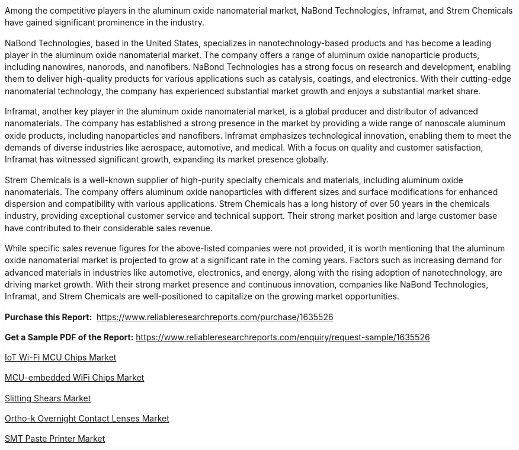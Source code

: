 <p><p>Among the competitive players in the aluminum oxide nanomaterial market, NaBond Technologies, Inframat, and Strem Chemicals have gained significant prominence in the industry.</p><p>NaBond Technologies, based in the United States, specializes in nanotechnology-based products and has become a leading player in the aluminum oxide nanomaterial market. The company offers a range of aluminum oxide nanoparticle products, including nanowires, nanorods, and nanofibers. NaBond Technologies has a strong focus on research and development, enabling them to deliver high-quality products for various applications such as catalysis, coatings, and electronics. With their cutting-edge nanomaterial technology, the company has experienced substantial market growth and enjoys a substantial market share.</p><p>Inframat, another key player in the aluminum oxide nanomaterial market, is a global producer and distributor of advanced nanomaterials. The company has established a strong presence in the market by providing a wide range of nanoscale aluminum oxide products, including nanoparticles and nanofibers. Inframat emphasizes technological innovation, enabling them to meet the demands of diverse industries like aerospace, automotive, and medical. With a focus on quality and customer satisfaction, Inframat has witnessed significant growth, expanding its market presence globally.</p><p>Strem Chemicals is a well-known supplier of high-purity specialty chemicals and materials, including aluminum oxide nanomaterials. The company offers aluminum oxide nanoparticles with different sizes and surface modifications for enhanced dispersion and compatibility with various applications. Strem Chemicals has a long history of over 50 years in the chemicals industry, providing exceptional customer service and technical support. Their strong market position and large customer base have contributed to their considerable sales revenue.</p><p>While specific sales revenue figures for the above-listed companies were not provided, it is worth mentioning that the aluminum oxide nanomaterial market is projected to grow at a significant rate in the coming years. Factors such as increasing demand for advanced materials in industries like automotive, electronics, and energy, along with the rising adoption of nanotechnology, are driving market growth. With their strong market presence and continuous innovation, companies like NaBond Technologies, Inframat, and Strem Chemicals are well-positioned to capitalize on the growing market opportunities.</p></p>
<p><strong>Purchase this Report:</strong>&nbsp;&nbsp;<a href="https://www.reliableresearchreports.com/purchase/1635526">https://www.reliableresearchreports.com/purchase/1635526</a></p>
<p></p>
<p><strong>Get a Sample PDF of the Report:</strong>&nbsp;<a href="https://www.reliableresearchreports.com/enquiry/request-sample/1635526">https://www.reliableresearchreports.com/enquiry/request-sample/1635526</a></p>
<p><p><a href="https://www.linkedin.com/pulse/iot-wi-fi-mcu-chips-market-size-share-amp-trends-analysis-8tsae/">IoT Wi-Fi MCU Chips Market</a></p><p><a href="https://www.linkedin.com/pulse/mcu-embedded-wifi-chips-market-insights-players-forecast-m6pke/">MCU-embedded WiFi Chips Market</a></p><p><a href="https://medium.com/@dritasmani2022/slitting-shears-market-size-growth-forecast-2023-2030-602a057e822d">Slitting Shears Market</a></p><p><a href="https://www.linkedin.com/pulse/ortho-k-overnight-contact-lenses-market-size-share-amp-eihqe/">Ortho-k Overnight Contact Lenses Market</a></p><p><a href="https://medium.com/@dorinaprifti56/smt-paste-printer-market-size-growth-forecast-2023-2030-4e679a3bc212">SMT Paste Printer Market</a></p></p>